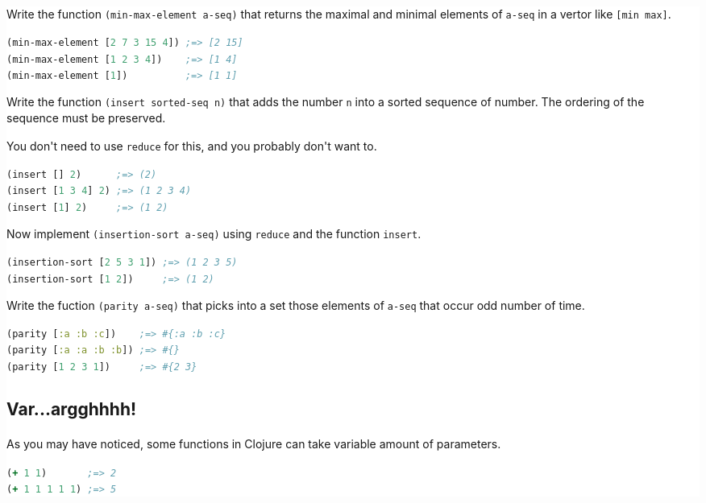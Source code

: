 </exercise>

<exercise>

Write the function `(min-max-element a-seq)` that returns the maximal and
minimal elements of `a-seq` in a vertor like `[min max]`.

~~~clojure
(min-max-element [2 7 3 15 4]) ;=> [2 15]
(min-max-element [1 2 3 4])    ;=> [1 4]
(min-max-element [1])          ;=> [1 1]
~~~

</exercise>

<exercise>

Write the function `(insert sorted-seq n)` that adds the number `n` into a
sorted sequence of number. The ordering of the sequence must be preserved.

You don't need to use `reduce` for this, and you probably don't want to.

~~~clojure
(insert [] 2)      ;=> (2)
(insert [1 3 4] 2) ;=> (1 2 3 4)
(insert [1] 2)     ;=> (1 2)
~~~

Now implement `(insertion-sort a-seq)` using `reduce` and the function
`insert`.

~~~clojure
(insertion-sort [2 5 3 1]) ;=> (1 2 3 5)
(insertion-sort [1 2])     ;=> (1 2)
~~~

</exercise>

<exercise>

Write the fuction `(parity a-seq)` that picks into a set those elements of
`a-seq` that occur odd number of time.

~~~clojure
(parity [:a :b :c])    ;=> #{:a :b :c}
(parity [:a :a :b :b]) ;=> #{}
(parity [1 2 3 1])     ;=> #{2 3}
~~~

</exercise>

## Var...argghhhh!

As you may have noticed, some functions in Clojure can take variable amount of
parameters.

~~~clojure
(+ 1 1)       ;=> 2
(+ 1 1 1 1 1) ;=> 5
~~~


[Recursion]: recursion.html